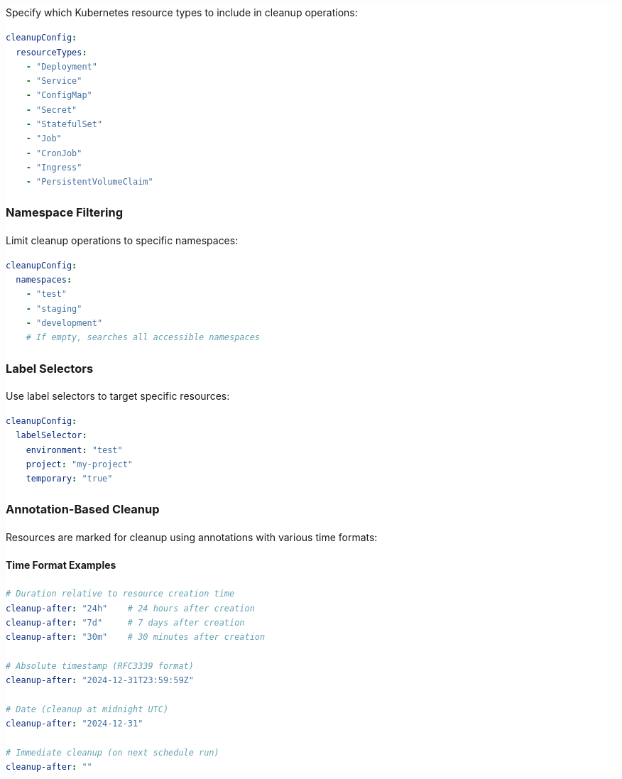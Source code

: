 Specify which Kubernetes resource types to include in cleanup operations:

```yaml
cleanupConfig:
  resourceTypes:
    - "Deployment"
    - "Service"
    - "ConfigMap"
    - "Secret"
    - "StatefulSet"
    - "Job"
    - "CronJob"
    - "Ingress"
    - "PersistentVolumeClaim"
```

### Namespace Filtering

Limit cleanup operations to specific namespaces:

```yaml
cleanupConfig:
  namespaces:
    - "test"
    - "staging"
    - "development"
    # If empty, searches all accessible namespaces
```

### Label Selectors

Use label selectors to target specific resources:

```yaml
cleanupConfig:
  labelSelector:
    environment: "test"
    project: "my-project"
    temporary: "true"
```

### Annotation-Based Cleanup

Resources are marked for cleanup using annotations with various time formats:

#### Time Format Examples

```yaml
# Duration relative to resource creation time
cleanup-after: "24h"    # 24 hours after creation
cleanup-after: "7d"     # 7 days after creation
cleanup-after: "30m"    # 30 minutes after creation

# Absolute timestamp (RFC3339 format)
cleanup-after: "2024-12-31T23:59:59Z"

# Date (cleanup at midnight UTC)
cleanup-after: "2024-12-31"

# Immediate cleanup (on next schedule run)
cleanup-after: ""
```
